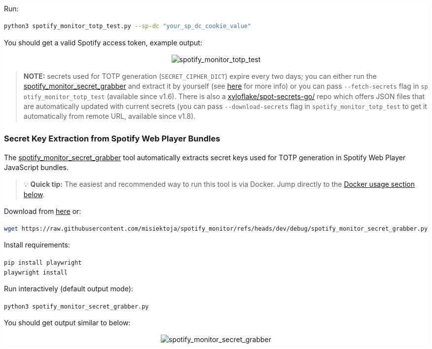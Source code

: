 Run:

```sh
python3 spotify_monitor_totp_test.py --sp-dc "your_sp_dc_cookie_value"
```

You should get a valid Spotify access token, example output:

<p align="center">
   <img src="https://raw.githubusercontent.com/misiektoja/spotify_monitor/refs/heads/main/assets/spotify_monitor_totp_test.png" alt="spotify_monitor_totp_test" width="100%"/>
</p>

> **NOTE:** secrets used for TOTP generation (`SECRET_CIPHER_DICT`) expire every two days; you can either run the [spotify_monitor_secret_grabber](https://github.com/misiektoja/spotify_monitor/blob/dev/debug/spotify_monitor_secret_grabber.py) and extract it by yourself (see [here](#secret-key-extraction-from-spotify-web-player-bundles) for more info) or you can pass `--fetch-secrets` flag in `spotify_monitor_totp_test` (available since v1.6). There is also a [xyloflake/spot-secrets-go/](https://github.com/xyloflake/spot-secrets-go/) repo which offers JSON files that are automatically updated with current secrets (you can pass `--download-secrets` flag in `spotify_monitor_totp_test` to get it automatically from remote URL, available since v1.8).

<a id="secret-key-extraction-from-spotify-web-player-bundles"></a>
### Secret Key Extraction from Spotify Web Player Bundles

The [spotify_monitor_secret_grabber](https://github.com/misiektoja/spotify_monitor/blob/dev/debug/spotify_monitor_secret_grabber.py) tool automatically extracts secret keys used for TOTP generation in Spotify Web Player JavaScript bundles. 

> 💡 **Quick tip:** The easiest and recommended way to run this tool is via Docker. Jump directly to the [Docker usage section below](#-secret-key-extraction-via-docker-recommended-easiest-way).

Download from [here](https://github.com/misiektoja/spotify_monitor/blob/dev/debug/spotify_monitor_secret_grabber.py) or:

```sh
wget https://raw.githubusercontent.com/misiektoja/spotify_monitor/refs/heads/dev/debug/spotify_monitor_secret_grabber.py
```

Install requirements:

```sh
pip install playwright
playwright install
```

Run interactively (default output mode):

```sh
python3 spotify_monitor_secret_grabber.py
```

You should get output similar to below:

<p align="center">
   <img src="https://raw.githubusercontent.com/misiektoja/spotify_monitor/refs/heads/main/assets/spotify_monitor_secret_grabber.png" alt="spotify_monitor_secret_grabber" width="100%"/>
</p>
